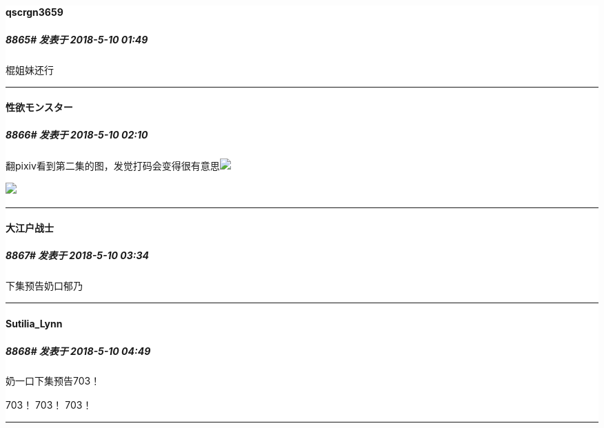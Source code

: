 ####  qscrgn3659  
##### 8865#       发表于 2018-5-10 01:49




棍姐妹还行







*****

####  性欲モンスター  
##### 8866#       发表于 2018-5-10 02:10




翻pixiv看到第二集的图，发觉打码会变得很有意思<img src="https://static.saraba1st.com/image/smiley/face2017/037.png" referrerpolicy="no-referrer">

<img src="http://chuantu.biz/t6/307/1525889340x-1566661259.jpg" referrerpolicy="no-referrer">







*****

####  大江户战士  
##### 8867#       发表于 2018-5-10 03:34




下集预告奶口郁乃







*****

####  Sutilia_Lynn  
##### 8868#       发表于 2018-5-10 04:49




奶一口下集预告703！




703！ 703！ 703！







*****
